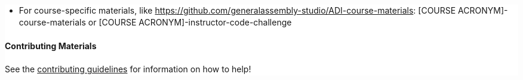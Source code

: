 - For course-specific materials, like https://github.com/generalassembly-studio/ADI-course-materials: [COURSE ACRONYM]-course-materials or [COURSE ACRONYM]-instructor-code-challenge

<a name="contributing-materials"></a>
#### Contributing Materials

See the [contributing guidelines](../../contributing.md) for information on how to help!
